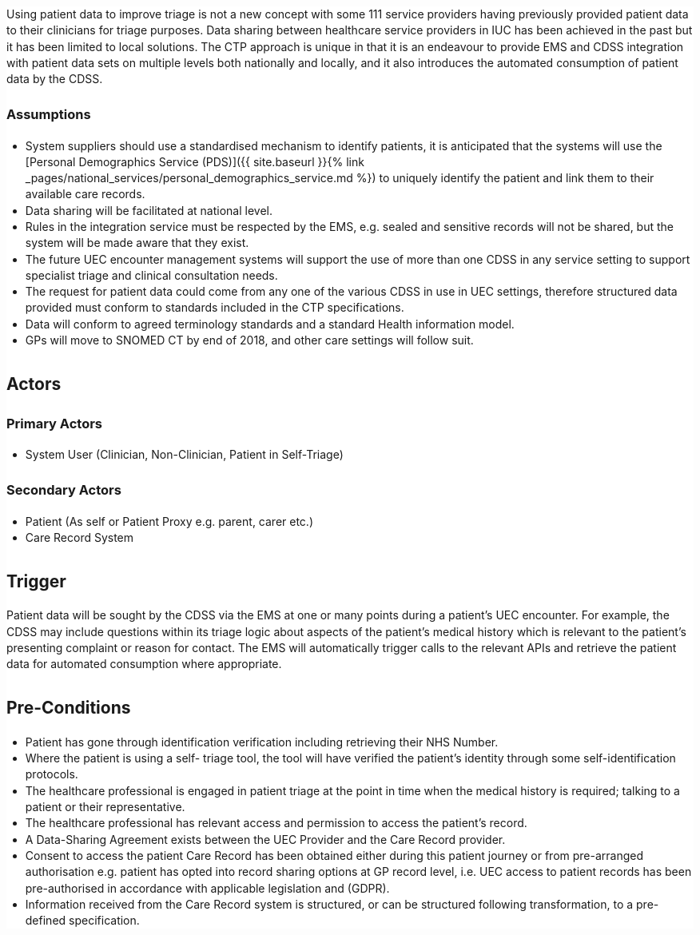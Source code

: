 Using patient data to improve triage is not a new concept with some 111 service providers having previously provided patient data to their clinicians for triage purposes. Data sharing between healthcare service providers in IUC has been achieved in the past but it has been limited to local solutions. The CTP approach is unique in that it is an endeavour to provide EMS and CDSS integration with patient data sets on multiple levels both nationally and locally, and it also introduces the automated consumption of patient data by the CDSS.

### Assumptions
-   System suppliers should use a standardised mechanism to identify patients, it is anticipated that the systems will use the [Personal Demographics Service (PDS)]({{ site.baseurl }}{% link _pages/national_services/personal_demographics_service.md %}) to uniquely identify the patient and link them to their available care records.
-   Data sharing will be facilitated at national level.
-   Rules in the integration service must be respected by the EMS, e.g. sealed and sensitive records will not be shared, but the system will be made aware that they exist.
-   The future UEC encounter management systems will support the use of more than one CDSS in any service setting to support specialist triage and clinical consultation needs.
-   The request for patient data could come from any one of the various CDSS in use in UEC settings, therefore structured data provided must conform to standards included in the CTP specifications.
-   Data will conform to agreed terminology standards and a standard Health information model.
-   GPs will move to SNOMED CT by end of 2018, and other care settings will follow suit.

## Actors

### Primary Actors
-   System User (Clinician, Non-Clinician, Patient in Self-Triage)

### Secondary Actors
-   Patient (As self or Patient Proxy e.g. parent, carer etc.)
-   Care Record System

## Trigger
Patient data will be sought by the CDSS via the EMS at one or many points during a patient’s UEC encounter. For example, the CDSS may include questions within its triage logic about aspects of the patient’s medical history which is relevant to the patient’s presenting complaint or reason for contact. The EMS will automatically trigger calls to the relevant APIs and retrieve the patient data for automated consumption where appropriate.

## Pre-Conditions
-   Patient has gone through identification verification including retrieving their NHS Number.
-   Where the patient is using a self- triage tool, the tool will have verified the patient’s identity through some self-identification protocols.
-   The healthcare professional is engaged in patient triage at the point in time when the medical history is required; talking to a patient or their representative.
-   The healthcare professional has relevant access and permission to access the patient’s record.
-   A Data-Sharing Agreement exists between the UEC Provider and the Care Record provider.
-   Consent to access the patient Care Record has been obtained either during this patient journey or from pre-arranged authorisation e.g. patient has opted into record sharing options at GP record level, i.e. UEC access to patient records has been pre-authorised in accordance with applicable legislation and (GDPR).
-   Information received from the Care Record system is structured, or can be structured following transformation, to a pre-defined specification.
